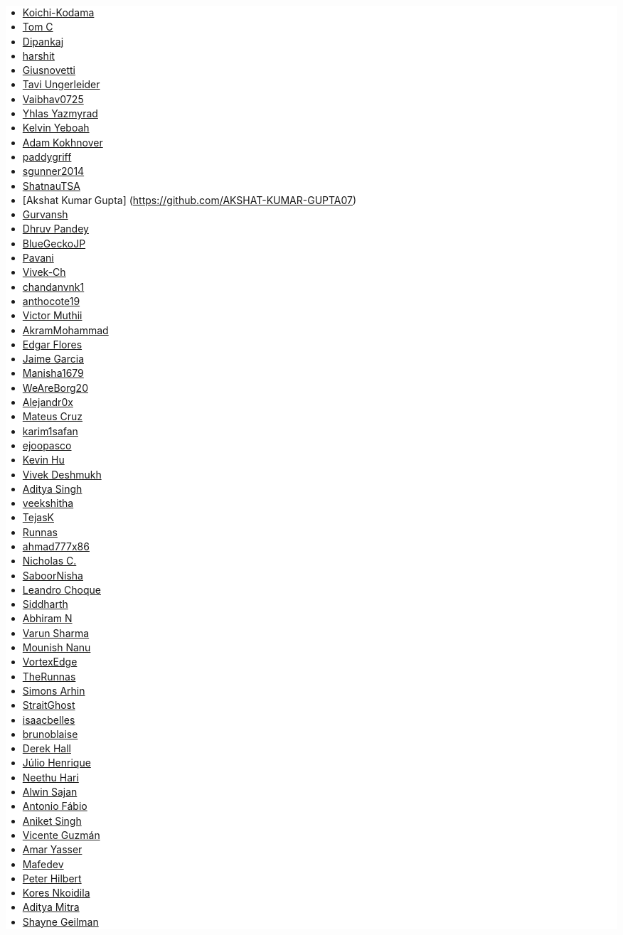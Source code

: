 - [Koichi-Kodama](https://github.com/Kytoshi)
- [Tom C](https://github.com/Alpha-W0lf)
- [Dipankaj](https://github.com/DipankajSingh/)
- [harshit](https://github.com/harshitpatel862)
- [Giusnovetti](https://github.com/Giusnovetti)
- [Tavi Ungerleider](https://github.com/tungerle)
- [Vaibhav0725](https://github.com/vaibhav0725)
- [Yhlas Yazmyrad](https://github.com/yazmyrad)
- [Kelvin Yeboah](https://github.com/KelvCodes)
- [Adam Kokhnover](https://github.com/Adamko17)
- [paddygriff](https://github.com/paddygriffin)
- [sgunner2014](https://github.com/SGunner2014)
- [ShatnauTSA](https://github.com/shantanuTSA)
- [Akshat Kumar Gupta] (https://github.com/AKSHAT-KUMAR-GUPTA07)
- [Gurvansh](https://github.com/Obsidian-Ninja)
- [Dhruv Pandey](https://github.com/Dhrupandey)
- [BlueGeckoJP](https://github.com/BlueGeckoJP)
- [Pavani](https://github.com/PavaniMuppalla29)
- [Vivek-Ch](https://github.com/vivekchadaram9)
- [chandanvnk1](https://github.com/chandanvnk1)
- [anthocote19](https://github.com/anthocote19)
- [Victor Muthii](https://github.com/muthii-10)
- [AkramMohammad](https://github.com/Akram1806)
- [Edgar Flores](https://github.com/efloresCSE)
- [Jaime Garcia](https://github.com/Jaimegcaam)
- [Manisha1679](https://github.com/Manisha1679)
- [WeAreBorg20](https://github.com/WeAreBorg20)
- [Alejandr0x](https://github.com/Alejandr0xxx)
- [Mateus Cruz](https://github.com/Mdacruzrego)
- [karim1safan](https://github.com/karim1safan)
- [ejoopasco](https://github.com/ejoopasco)
- [Kevin Hu](https://github.com/sijun-kevin-hu)
- [Vivek Deshmukh](https://github.com/vivekd16)
- [Aditya Singh](https://github.com/devxaditya)
- [veekshitha](https://github.com/Veekshitha21)
- [TejasK](https://github.com/TejasKoravanavar)
- [Runnas](https://github.com/therunnas)
- [ahmad777x86](https://github.com/ahmad777x86)
- [Nicholas C.](https://github.com/ncolvin-dev)
- [SaboorNisha](https://github.com/SaboorNisha)
- [Leandro Choque](https://github.com/Leannnmv)
- [Siddharth](https://github.com/siddharth-123)
- [Abhiram N](https://github.com/AbhiramN-Mern)
- [Varun Sharma](https://github.com/varunsh20/)
- [Mounish Nanu](https://github.com/mounish123)
- [VortexEdge](https://github.com/VortexEdge69)
- [TheRunnas](https://github.com/therunnas)
- [Simons Arhin](https://github.com/simonskayi)
- [StraitGhost](https://github.com/StraitGhost)
- [isaacbelles](https://github.com/isaacbelles)
- [brunoblaise](https://github.com/brunoblaise)
- [Derek Hall](https://github.com/derekhall483)
- [Júlio Henrique](https://github.com/juliohgarcia/)
- [Neethu Hari](https://github.com/Neethuharii)
- [Alwin Sajan](https://github.com/Alwin-Sajan)
- [Antonio Fábio](https://github.com/zodiecko)
- [Aniket Singh](https://github.com/darksoul-7)
- [Vicente Guzmán](https://vicenteguzman.com/)
- [Amar Yasser](https://github.com/AmarYasser1)
- [Mafedev](https://github.com/mafedev)
- [Peter Hilbert](https://github.com/pehilbert)
- [Kores Nkoidila](https://github.com/Nkoidila)
- [Aditya Mitra](https://github.com/mitras-git)
- [Shayne Geilman](https://github.com/ShayneJG)
